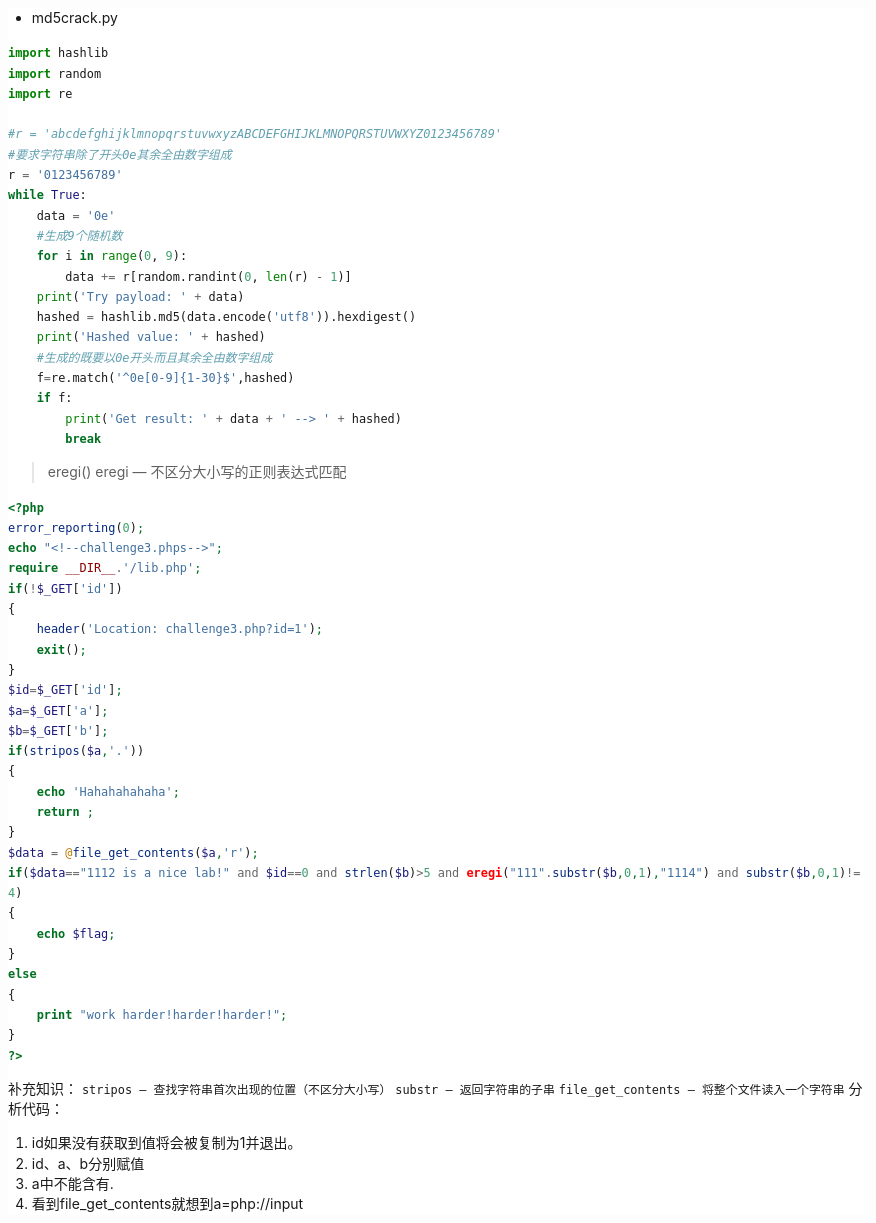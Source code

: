 - md5crack.py
```python
import hashlib
import random
import re

#r = 'abcdefghijklmnopqrstuvwxyzABCDEFGHIJKLMNOPQRSTUVWXYZ0123456789'
#要求字符串除了开头0e其余全由数字组成
r = '0123456789' 
while True:
    data = '0e'
    #生成9个随机数
    for i in range(0, 9):
        data += r[random.randint(0, len(r) - 1)]
    print('Try payload: ' + data)
    hashed = hashlib.md5(data.encode('utf8')).hexdigest()
    print('Hashed value: ' + hashed)
    #生成的既要以0e开头而且其余全由数字组成
    f=re.match('^0e[0-9]{1-30}$',hashed)
    if f:
        print('Get result: ' + data + ' --> ' + hashed)
        break
```

> eregi()
eregi — 不区分大小写的正则表达式匹配
```php
<?php
error_reporting(0);
echo "<!--challenge3.phps-->";
require __DIR__.'/lib.php';
if(!$_GET['id'])
{
    header('Location: challenge3.php?id=1');
    exit();
}
$id=$_GET['id'];
$a=$_GET['a'];
$b=$_GET['b'];
if(stripos($a,'.'))
{
    echo 'Hahahahahaha';
    return ;
}
$data = @file_get_contents($a,'r');
if($data=="1112 is a nice lab!" and $id==0 and strlen($b)>5 and eregi("111".substr($b,0,1),"1114") and substr($b,0,1)!=4)
{
    echo $flag;
}
else
{
    print "work harder!harder!harder!";
}
?>
```
补充知识：
`stripos — 查找字符串首次出现的位置（不区分大小写）`
`substr — 返回字符串的子串`
`file_get_contents — 将整个文件读入一个字符串`
分析代码：
1. id如果没有获取到值将会被复制为1并退出。
2. id、a、b分别赋值
3. a中不能含有.
4. 看到file_get_contents就想到a=php://input